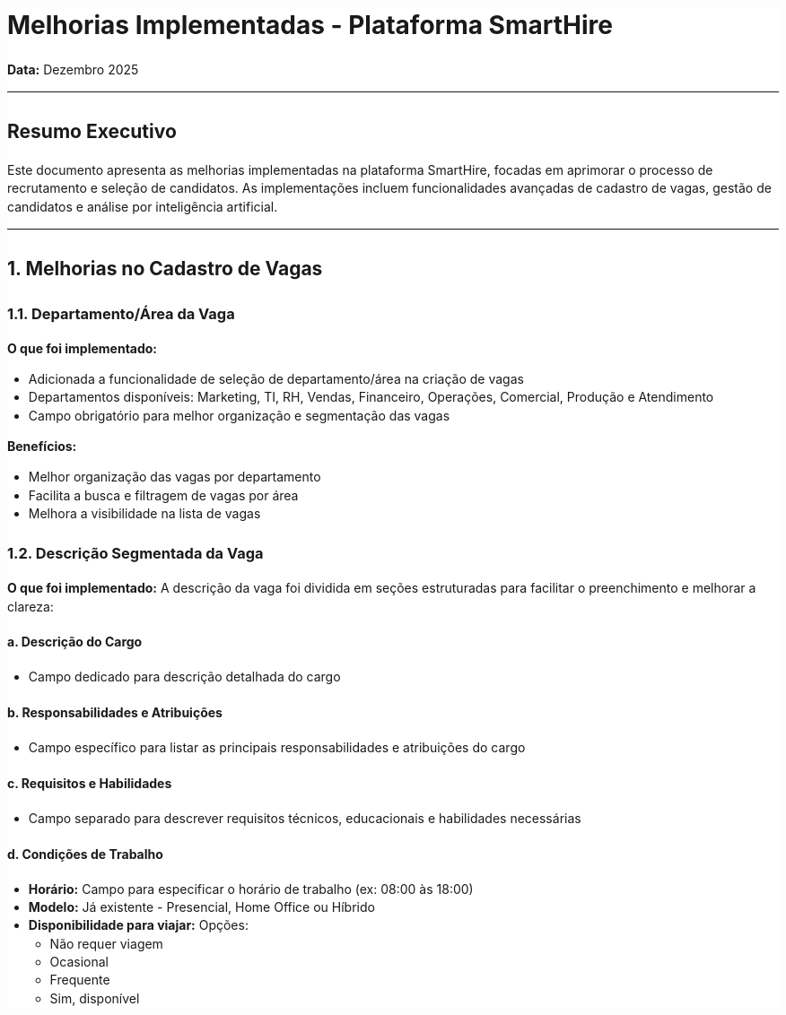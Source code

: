 # Melhorias Implementadas - Plataforma SmartHire

**Data:** Dezembro 2025  

---

## Resumo Executivo

Este documento apresenta as melhorias implementadas na plataforma SmartHire, focadas em aprimorar o processo de recrutamento e seleção de candidatos. As implementações incluem funcionalidades avançadas de cadastro de vagas, gestão de candidatos e análise por inteligência artificial.

---

## 1. Melhorias no Cadastro de Vagas

### 1.1. Departamento/Área da Vaga

**O que foi implementado:**
- Adicionada a funcionalidade de seleção de departamento/área na criação de vagas
- Departamentos disponíveis: Marketing, TI, RH, Vendas, Financeiro, Operações, Comercial, Produção e Atendimento
- Campo obrigatório para melhor organização e segmentação das vagas

**Benefícios:**
- Melhor organização das vagas por departamento
- Facilita a busca e filtragem de vagas por área
- Melhora a visibilidade na lista de vagas

### 1.2. Descrição Segmentada da Vaga

**O que foi implementado:**
A descrição da vaga foi dividida em seções estruturadas para facilitar o preenchimento e melhorar a clareza:

#### a. Descrição do Cargo
- Campo dedicado para descrição detalhada do cargo

#### b. Responsabilidades e Atribuições
- Campo específico para listar as principais responsabilidades e atribuições do cargo

#### c. Requisitos e Habilidades
- Campo separado para descrever requisitos técnicos, educacionais e habilidades necessárias

#### d. Condições de Trabalho
- **Horário:** Campo para especificar o horário de trabalho (ex: 08:00 às 18:00)
- **Modelo:** Já existente - Presencial, Home Office ou Híbrido
- **Disponibilidade para viajar:** Opções:
  - Não requer viagem
  - Ocasional
  - Frequente
  - Sim, disponível
